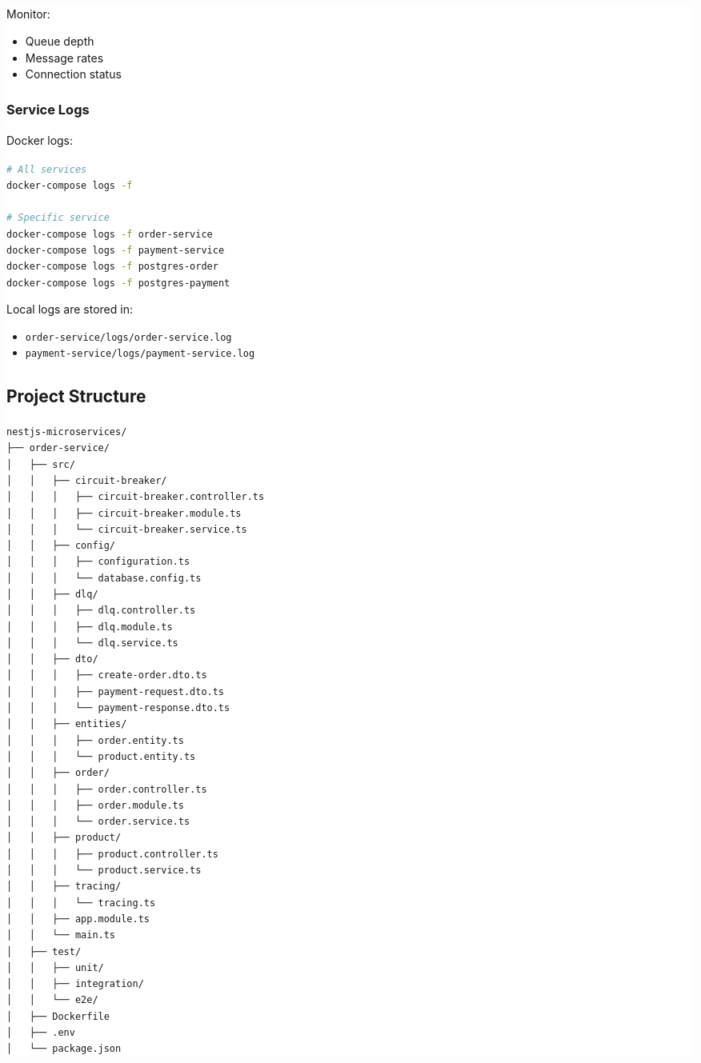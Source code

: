 Monitor:
- Queue depth
- Message rates
- Connection status

### Service Logs

Docker logs:
```bash
# All services
docker-compose logs -f

# Specific service
docker-compose logs -f order-service
docker-compose logs -f payment-service
docker-compose logs -f postgres-order
docker-compose logs -f postgres-payment
```

Local logs are stored in:
- `order-service/logs/order-service.log`
- `payment-service/logs/payment-service.log`

## Project Structure

```
nestjs-microservices/
├── order-service/
│   ├── src/
│   │   ├── circuit-breaker/
│   │   │   ├── circuit-breaker.controller.ts
│   │   │   ├── circuit-breaker.module.ts
│   │   │   └── circuit-breaker.service.ts
│   │   ├── config/
│   │   │   ├── configuration.ts
│   │   │   └── database.config.ts
│   │   ├── dlq/
│   │   │   ├── dlq.controller.ts
│   │   │   ├── dlq.module.ts
│   │   │   └── dlq.service.ts
│   │   ├── dto/
│   │   │   ├── create-order.dto.ts
│   │   │   ├── payment-request.dto.ts
│   │   │   └── payment-response.dto.ts
│   │   ├── entities/
│   │   │   ├── order.entity.ts
│   │   │   └── product.entity.ts
│   │   ├── order/
│   │   │   ├── order.controller.ts
│   │   │   ├── order.module.ts
│   │   │   └── order.service.ts
│   │   ├── product/
│   │   │   ├── product.controller.ts
│   │   │   └── product.service.ts
│   │   ├── tracing/
│   │   │   └── tracing.ts
│   │   ├── app.module.ts
│   │   └── main.ts
│   ├── test/
│   │   ├── unit/
│   │   ├── integration/
│   │   └── e2e/
│   ├── Dockerfile
│   ├── .env
│   └── package.json
```